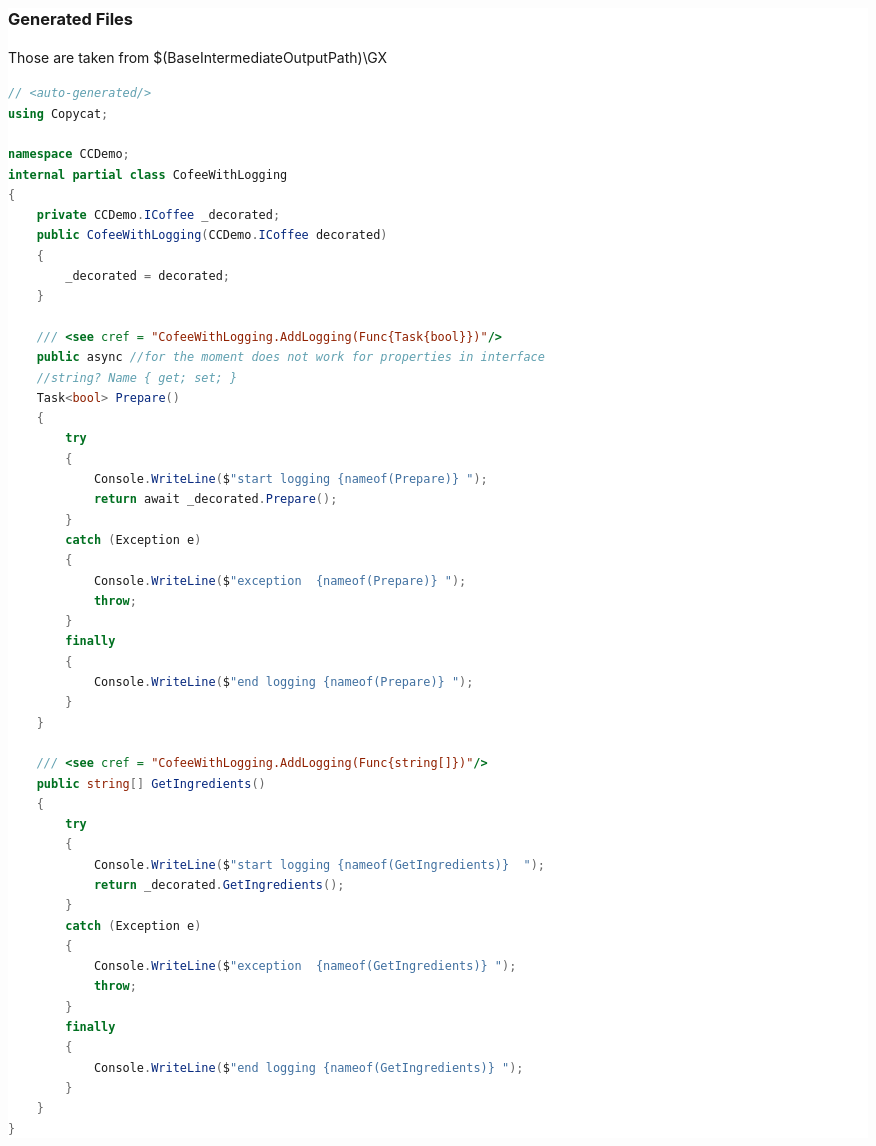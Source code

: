 </Tabs>

### Generated Files

Those are taken from $(BaseIntermediateOutputPath)\GX

<Tabs>


<TabItem value="D:\gth\RSCG_Examples\v2\rscg_examples\CopyCat\src\CCDemo\obj\GX\Copycat\Copycat.DecoratorGenerator\CofeeWithLogging.g.cs" label="CofeeWithLogging.g.cs" >


```csharp showLineNumbers 
// <auto-generated/>
using Copycat;

namespace CCDemo;
internal partial class CofeeWithLogging
{
    private CCDemo.ICoffee _decorated;
    public CofeeWithLogging(CCDemo.ICoffee decorated)
    {
        _decorated = decorated;
    }

    /// <see cref = "CofeeWithLogging.AddLogging(Func{Task{bool}})"/>
    public async //for the moment does not work for properties in interface
    //string? Name { get; set; }
    Task<bool> Prepare()
    {
        try
        {
            Console.WriteLine($"start logging {nameof(Prepare)} ");
            return await _decorated.Prepare();
        }
        catch (Exception e)
        {
            Console.WriteLine($"exception  {nameof(Prepare)} ");
            throw;
        }
        finally
        {
            Console.WriteLine($"end logging {nameof(Prepare)} ");
        }
    }

    /// <see cref = "CofeeWithLogging.AddLogging(Func{string[]})"/>
    public string[] GetIngredients()
    {
        try
        {
            Console.WriteLine($"start logging {nameof(GetIngredients)}  ");
            return _decorated.GetIngredients();
        }
        catch (Exception e)
        {
            Console.WriteLine($"exception  {nameof(GetIngredients)} ");
            throw;
        }
        finally
        {
            Console.WriteLine($"end logging {nameof(GetIngredients)} ");
        }
    }
}
```